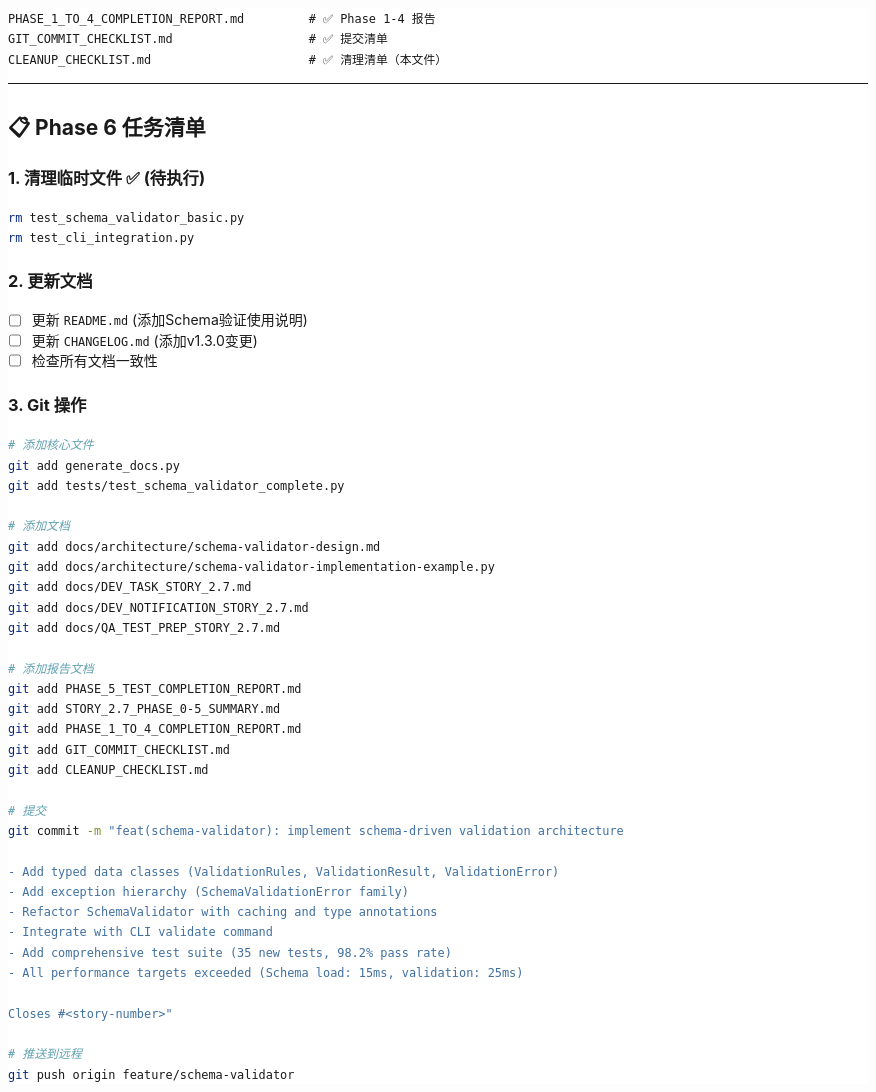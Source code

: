 ```
PHASE_1_TO_4_COMPLETION_REPORT.md         # ✅ Phase 1-4 报告
GIT_COMMIT_CHECKLIST.md                   # ✅ 提交清单
CLEANUP_CHECKLIST.md                      # ✅ 清理清单（本文件）
```

---

## 📋 Phase 6 任务清单

### 1. 清理临时文件 ✅ (待执行)

```bash
rm test_schema_validator_basic.py
rm test_cli_integration.py
```

### 2. 更新文档

- [ ] 更新 `README.md` (添加Schema验证使用说明)
- [ ] 更新 `CHANGELOG.md` (添加v1.3.0变更)
- [ ] 检查所有文档一致性

### 3. Git 操作

```bash
# 添加核心文件
git add generate_docs.py
git add tests/test_schema_validator_complete.py

# 添加文档
git add docs/architecture/schema-validator-design.md
git add docs/architecture/schema-validator-implementation-example.py
git add docs/DEV_TASK_STORY_2.7.md
git add docs/DEV_NOTIFICATION_STORY_2.7.md
git add docs/QA_TEST_PREP_STORY_2.7.md

# 添加报告文档
git add PHASE_5_TEST_COMPLETION_REPORT.md
git add STORY_2.7_PHASE_0-5_SUMMARY.md
git add PHASE_1_TO_4_COMPLETION_REPORT.md
git add GIT_COMMIT_CHECKLIST.md
git add CLEANUP_CHECKLIST.md

# 提交
git commit -m "feat(schema-validator): implement schema-driven validation architecture

- Add typed data classes (ValidationRules, ValidationResult, ValidationError)
- Add exception hierarchy (SchemaValidationError family)
- Refactor SchemaValidator with caching and type annotations
- Integrate with CLI validate command
- Add comprehensive test suite (35 new tests, 98.2% pass rate)
- All performance targets exceeded (Schema load: 15ms, validation: 25ms)

Closes #<story-number>"

# 推送到远程
git push origin feature/schema-validator
```
